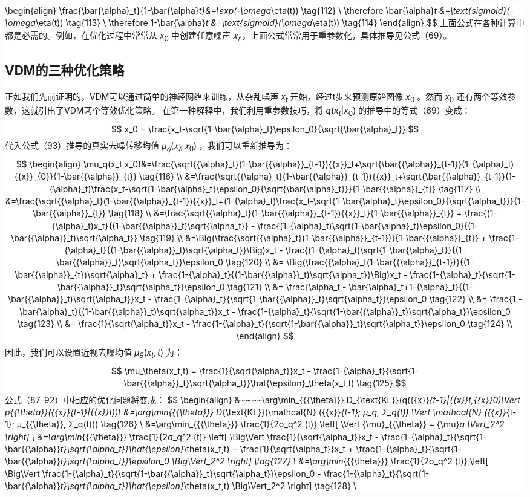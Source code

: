 \begin{align}
\frac{\bar{\alpha}_t}{1-\bar{\alpha}_t}&=\exp(-\omega_\eta(t)) \tag{112} \\
\therefore \bar{\alpha}_t &=\text{sigmoid}(-\omega_\eta(t)) \tag{113} \\
\therefore 1-\bar{\alpha}_t &=\text{sigmoid}(\omega_\eta(t)) \tag{114}
\end{align}
$$
上面公式在各种计算中都是必需的。例如，在优化过程中常常从 $x_0$ 中创建任意噪声 $𝑥_𝑡$ ，上面公式常常用于重参数化，具体推导见公式（69）。

## VDM的三种优化策略
正如我们先前证明的，VDM可以通过简单的神经网络来训练，从杂乱噪声 $x_t$ 开始，经过t步来预测原始图像 $x_0$ 。然而 $x_0$ 还有两个等效参数，这就引出了VDM两个等效优化策略。
在第一种解释中，我们利用重参数技巧，将 $q(x_t|x_0)$ 的推导中的等式（69）变成：
$$
x_0 = \frac{x_t-\sqrt{1-\bar{\alpha}_t}\epsilon_0}{\sqrt{\bar{\alpha}_t}}
$$
代入公式（93）推导的真实去噪转移均值 $μ_𝑞(𝑥_𝑡,𝑥_0)$ ，我们可以重新推导为：
$$
\begin{align}
\mu_q(x_t,x_0)&=\frac{\sqrt{{\alpha}_t}(1-\bar{{\alpha}}_{t-1}){{x}}_t+\sqrt{\bar{{\alpha}}_{t-1}}(1-{\alpha}_t){{x}}_{0}}{1-\bar{{\alpha}}_{t}} \tag{116} \\
&=\frac{\sqrt{{\alpha}_t}(1-\bar{{\alpha}}_{t-1}){{x}}_t+\sqrt{\bar{{\alpha}}_{t-1}}(1-{\alpha}_t)\frac{x_t-\sqrt{1-\bar{\alpha}_t}\epsilon_0}{\sqrt{\bar{\alpha}_t}}}{1-\bar{{\alpha}}_{t}} \tag{117} \\
&=\frac{\sqrt{{\alpha}_t}(1-\bar{{\alpha}}_{t-1}){{x}}_t+(1-{\alpha}_t)\frac{x_t-\sqrt{1-\bar{\alpha}_t}\epsilon_0}{\sqrt{\alpha_t}}}{1-\bar{{\alpha}}_{t}} \tag{118} \\
&=\frac{\sqrt{{\alpha}_t}(1-\bar{{\alpha}}_{t-1}){{x}}_t}{1-\bar{{\alpha}}_{t}} +
\frac{(1-{\alpha}_t)x_t}{(1-\bar{{\alpha}}_t)\sqrt{\alpha_t}} - \frac{(1-{\alpha}_t)\sqrt{1-\bar{\alpha}_t}\epsilon_0}{(1-\bar{{\alpha}}_t)\sqrt{\alpha_t}} \tag{119} \\
&=\Big(\frac{\sqrt{{\alpha}_t}(1-\bar{{\alpha}}_{t-1})}{1-\bar{{\alpha}}_{t}} +
\frac{1-{\alpha}_t}{(1-\bar{{\alpha}}_t)\sqrt{\alpha_t}}\Big)x_t - \frac{(1-{\alpha}_t)\sqrt{1-\bar{\alpha}_t}}{(1-\bar{{\alpha}}_t)\sqrt{\alpha_t}}\epsilon_0 \tag{120} \\
&= \Big(\frac{{\alpha}_t(1-\bar{{\alpha}}_{t-1})}{(1-\bar{{\alpha}}_{t})\sqrt{\alpha}_t} +
\frac{1-{\alpha}_t}{(1-\bar{{\alpha}}_t)\sqrt{\alpha_t}}\Big)x_t - \frac{1-{\alpha}_t}{\sqrt{1-\bar{{\alpha}}_t}\sqrt{\alpha_t}}\epsilon_0 \tag{121} \\
&= \frac{\alpha_t - \bar{\alpha}_t+1-{\alpha}_t}{(1-\bar{{\alpha}}_t)\sqrt{\alpha_t}}x_t - \frac{1-{\alpha}_t}{\sqrt{1-\bar{{\alpha}}_t}\sqrt{\alpha_t}}\epsilon_0 \tag{122} \\
&= \frac{1 - \bar{\alpha}_t}{(1-\bar{{\alpha}}_t)\sqrt{\alpha_t}}x_t - \frac{1-{\alpha}_t}{\sqrt{1-\bar{{\alpha}}_t}\sqrt{\alpha_t}}\epsilon_0 \tag{123} \\
&= \frac{1}{\sqrt{\alpha_t}}x_t - \frac{1-{\alpha}_t}{\sqrt{1-\bar{{\alpha}}_t}\sqrt{\alpha_t}}\epsilon_0 \tag{124} \\
\end{align}
$$
因此，我们可以设置近视去噪均值 $\mu_\theta(x_t,t)$ 为：
$$
\mu_\theta(x_t,t) = \frac{1}{\sqrt{\alpha_t}}x_t - \frac{1-{\alpha}_t}{\sqrt{1-\bar{{\alpha}}_t}\sqrt{\alpha_t}}\hat{\epsilon}_\theta(x_t,t) \tag{125}
$$
公式（87-92）中相应的优化问题将变成：
$$
\begin{align}
&~~~~\arg\min_{{{\theta}}} D_{\text{KL}}(q({{x}}_{t-1}|{{x}}_t,{{x}}_0)\Vert p_{{\theta}}({{x}}_{t-1}|{{x}}_t))\\
&=\arg\min_{{{\theta}}} D_{\text{KL}}(\mathcal{N} ({{x}}_{t-1}; μ_q, Σ_q(t)) \Vert \mathcal{N} ({{x}}_{t-1}; μ_{{\theta}}, Σ_q(t))) \tag{126} \\
&=\arg\min_{{{\theta}}} \frac{1}{2σ_q^2 (t)} \left[ \Vert {\mu}_{{\theta}} − {\mu}_q \Vert_2^2 \right] \\
&=\arg\min_{{{\theta}}} \frac{1}{2σ_q^2 (t)} \left[ \Big\Vert \frac{1}{\sqrt{\alpha_t}}x_t - \frac{1-{\alpha}_t}{\sqrt{1-\bar{{\alpha}}_t}\sqrt{\alpha_t}}\hat{\epsilon}_\theta(x_t,t) − \frac{1}{\sqrt{\alpha_t}}x_t + \frac{1-{\alpha}_t}{\sqrt{1-\bar{{\alpha}}_t}\sqrt{\alpha_t}}\epsilon_0 \Big\Vert_2^2 \right] \tag{127} \\
&=\arg\min_{{{\theta}}} \frac{1}{2σ_q^2 (t)} \left[ \Big\Vert \frac{1-{\alpha}_t}{\sqrt{1-\bar{{\alpha}}_t}\sqrt{\alpha_t}}\epsilon_0 - \frac{1-{\alpha}_t}{\sqrt{1-\bar{{\alpha}}_t}\sqrt{\alpha_t}}\hat{\epsilon}_\theta(x_t,t) \Big\Vert_2^2 \right] \tag{128} \\